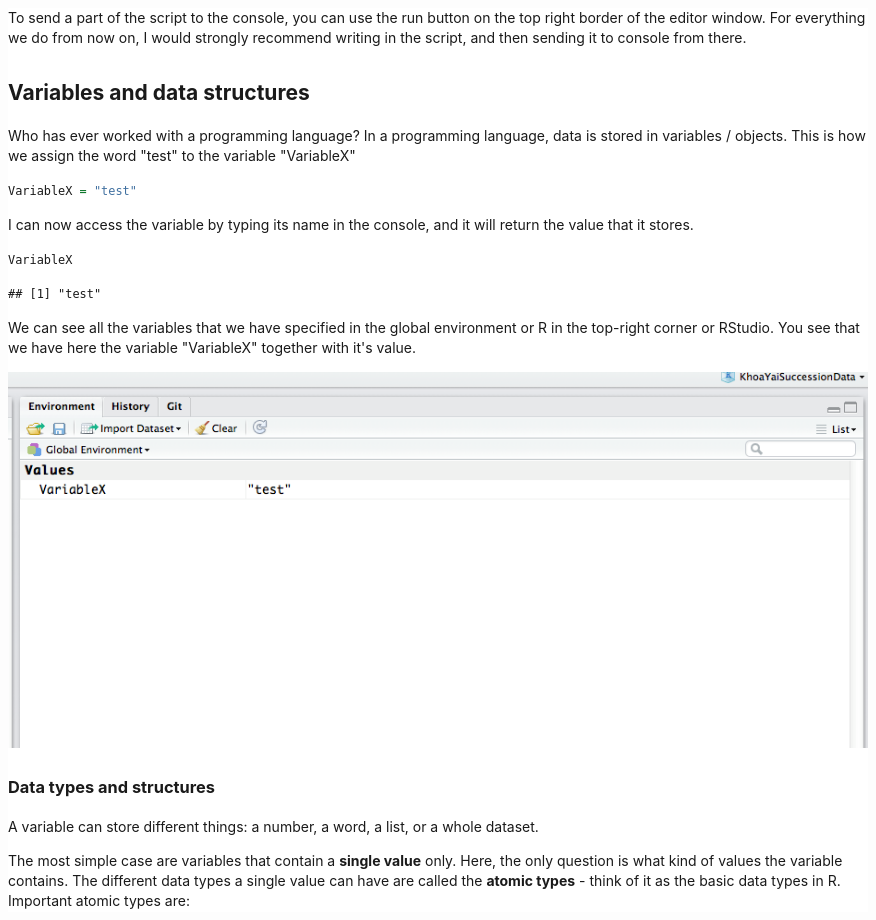 To send a part of the script to the console, you can use the run button on the top right border of the editor window. For everything we do from now on, I would strongly recommend writing in the script, and then sending it to console from there. 

## Variables and data structures

Who has ever worked with a programming language? In a programming language, data is stored in variables / objects. This is how we assign the word "test" to the variable "VariableX"


```r
VariableX = "test"
```

I can now access the variable by typing its name in the console, and it will return the value that it stores.

```r
VariableX
```

```
## [1] "test"
```

We can see all the variables that we have specified in the global environment or R in the top-right corner or RStudio. You see that we have here the variable "VariableX" together with it's value. 

![](rst_globenv.png)


### Data types and structures

A variable can store different things: a number, a word, a list, or a whole dataset. 

The most simple case are variables that contain a **single value** only. Here, the only question is what kind of values the variable contains. The different data types a single value can have are called the **atomic types** - think of it as the basic data types in R. Important atomic types are: 
